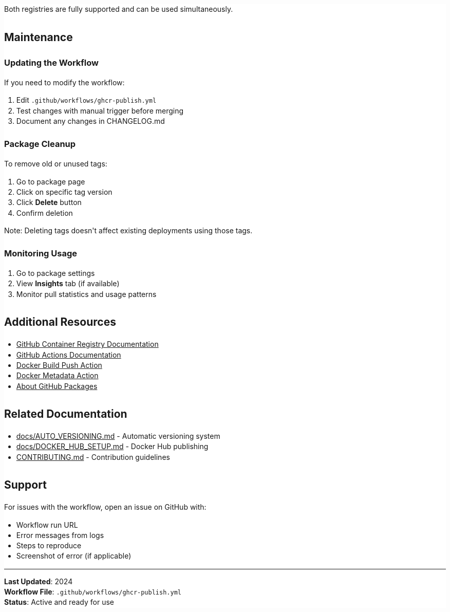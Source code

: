 Both registries are fully supported and can be used simultaneously.

## Maintenance

### Updating the Workflow

If you need to modify the workflow:

1. Edit `.github/workflows/ghcr-publish.yml`
2. Test changes with manual trigger before merging
3. Document any changes in CHANGELOG.md

### Package Cleanup

To remove old or unused tags:

1. Go to package page
2. Click on specific tag version
3. Click **Delete** button
4. Confirm deletion

Note: Deleting tags doesn't affect existing deployments using those tags.

### Monitoring Usage

1. Go to package settings
2. View **Insights** tab (if available)
3. Monitor pull statistics and usage patterns

## Additional Resources

- [GitHub Container Registry Documentation](https://docs.github.com/en/packages/working-with-a-github-packages-registry/working-with-the-container-registry)
- [GitHub Actions Documentation](https://docs.github.com/en/actions)
- [Docker Build Push Action](https://github.com/docker/build-push-action)
- [Docker Metadata Action](https://github.com/docker/metadata-action)
- [About GitHub Packages](https://docs.github.com/en/packages/learn-github-packages/introduction-to-github-packages)

## Related Documentation

- [docs/AUTO_VERSIONING.md](AUTO_VERSIONING.md) - Automatic versioning system
- [docs/DOCKER_HUB_SETUP.md](DOCKER_HUB_SETUP.md) - Docker Hub publishing
- [CONTRIBUTING.md](../CONTRIBUTING.md) - Contribution guidelines

## Support

For issues with the workflow, open an issue on GitHub with:
- Workflow run URL
- Error messages from logs
- Steps to reproduce
- Screenshot of error (if applicable)

---

**Last Updated**: 2024  
**Workflow File**: `.github/workflows/ghcr-publish.yml`  
**Status**: Active and ready for use
